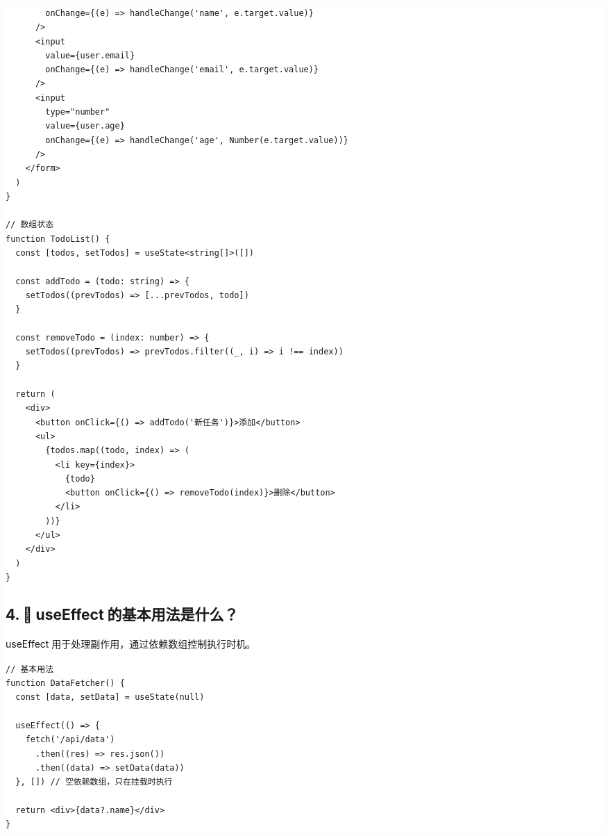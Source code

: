 ```tsx
        onChange={(e) => handleChange('name', e.target.value)}
      />
      <input
        value={user.email}
        onChange={(e) => handleChange('email', e.target.value)}
      />
      <input
        type="number"
        value={user.age}
        onChange={(e) => handleChange('age', Number(e.target.value))}
      />
    </form>
  )
}

// 数组状态
function TodoList() {
  const [todos, setTodos] = useState<string[]>([])

  const addTodo = (todo: string) => {
    setTodos((prevTodos) => [...prevTodos, todo])
  }

  const removeTodo = (index: number) => {
    setTodos((prevTodos) => prevTodos.filter((_, i) => i !== index))
  }

  return (
    <div>
      <button onClick={() => addTodo('新任务')}>添加</button>
      <ul>
        {todos.map((todo, index) => (
          <li key={index}>
            {todo}
            <button onClick={() => removeTodo(index)}>删除</button>
          </li>
        ))}
      </ul>
    </div>
  )
}
```

## 4. 🤔 useEffect 的基本用法是什么？

useEffect 用于处理副作用，通过依赖数组控制执行时机。

```tsx
// 基本用法
function DataFetcher() {
  const [data, setData] = useState(null)

  useEffect(() => {
    fetch('/api/data')
      .then((res) => res.json())
      .then((data) => setData(data))
  }, []) // 空依赖数组，只在挂载时执行

  return <div>{data?.name}</div>
}
```


[1]: https://react.dev/reference/react/useState
[2]: https://react.dev/reference/react/useEffect
[3]: https://react.dev/reference/react/useRef